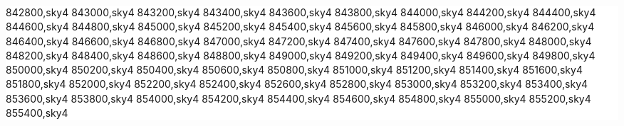 842800,sky4
843000,sky4
843200,sky4
843400,sky4
843600,sky4
843800,sky4
844000,sky4
844200,sky4
844400,sky4
844600,sky4
844800,sky4
845000,sky4
845200,sky4
845400,sky4
845600,sky4
845800,sky4
846000,sky4
846200,sky4
846400,sky4
846600,sky4
846800,sky4
847000,sky4
847200,sky4
847400,sky4
847600,sky4
847800,sky4
848000,sky4
848200,sky4
848400,sky4
848600,sky4
848800,sky4
849000,sky4
849200,sky4
849400,sky4
849600,sky4
849800,sky4
850000,sky4
850200,sky4
850400,sky4
850600,sky4
850800,sky4
851000,sky4
851200,sky4
851400,sky4
851600,sky4
851800,sky4
852000,sky4
852200,sky4
852400,sky4
852600,sky4
852800,sky4
853000,sky4
853200,sky4
853400,sky4
853600,sky4
853800,sky4
854000,sky4
854200,sky4
854400,sky4
854600,sky4
854800,sky4
855000,sky4
855200,sky4
855400,sky4